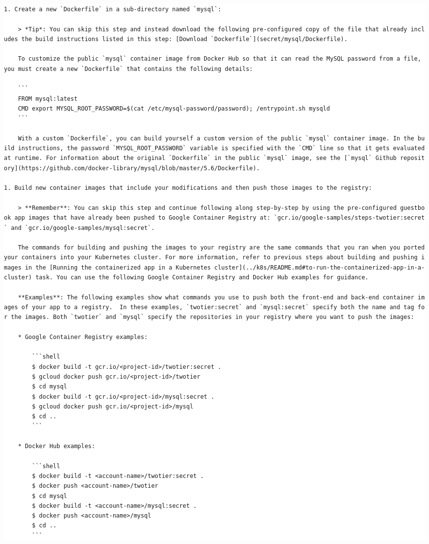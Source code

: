     1. Create a new `Dockerfile` in a sub-directory named `mysql`:

        > *Tip*: You can skip this step and instead download the following pre-configured copy of the file that already includes the build instructions listed in this step: [Download `Dockerfile`](secret/mysql/Dockerfile).

        To customize the public `mysql` container image from Docker Hub so that it can read the MySQL password from a file, you must create a new `Dockerfile` that contains the following details:

        ```
        FROM mysql:latest
        CMD export MYSQL_ROOT_PASSWORD=$(cat /etc/mysql-password/password); /entrypoint.sh mysqld
        ```

        With a custom `Dockerfile`, you can build yourself a custom version of the public `mysql` container image. In the build instructions, the password `MYSQL_ROOT_PASSWORD` variable is specified with the `CMD` line so that it gets evaluated at runtime. For information about the original `Dockerfile` in the public `mysql` image, see the [`mysql` Github repository](https://github.com/docker-library/mysql/blob/master/5.6/Dockerfile).

    1. Build new container images that include your modifications and then push those images to the registry:

        > **Remember**: You can skip this step and continue following along step-by-step by using the pre-configured guestbook app images that have already been pushed to Google Container Registry at: `gcr.io/google-samples/steps-twotier:secret` and `gcr.io/google-samples/mysql:secret`.

        The commands for building and pushing the images to your registry are the same commands that you ran when you ported your containers into your Kubernetes cluster. For more information, refer to previous steps about building and pushing images in the [Running the containerized app in a Kubernetes cluster](../k8s/README.md#to-run-the-containerized-app-in-a-cluster) task. You can use the following Google Container Registry and Docker Hub examples for guidance.

        **Examples**: The following examples show what commands you use to push both the front-end and back-end container images of your app to a registry.  In these examples, `twotier:secret` and `mysql:secret` specify both the name and tag for the images. Both `twotier` and `mysql` specify the repositories in your registry where you want to push the images:

        * Google Container Registry examples:

            ```shell
            $ docker build -t gcr.io/<project-id>/twotier:secret .
            $ gcloud docker push gcr.io/<project-id>/twotier
            $ cd mysql
            $ docker build -t gcr.io/<project-id>/mysql:secret .
            $ gcloud docker push gcr.io/<project-id>/mysql
            $ cd ..
            ```

        * Docker Hub examples:

            ```shell
            $ docker build -t <account-name>/twotier:secret .
            $ docker push <account-name>/twotier
            $ cd mysql
            $ docker build -t <account-name>/mysql:secret .
            $ docker push <account-name>/mysql
            $ cd ..
            ```
